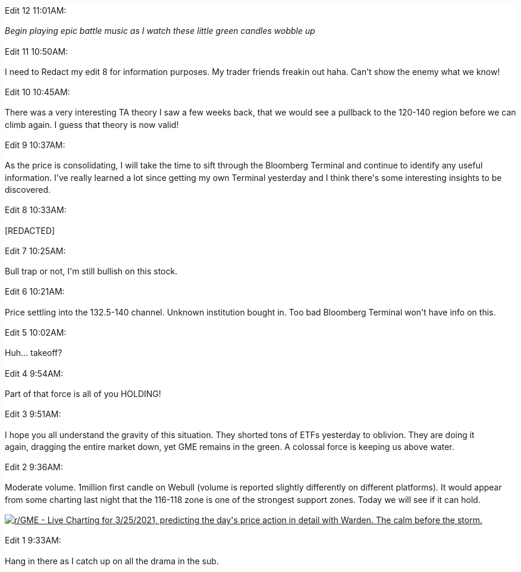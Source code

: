 Edit 12 11:01AM:

*Begin playing epic battle music as I watch these little green candles wobble up*

Edit 11 10:50AM:

I need to Redact my edit 8 for information purposes. My trader friends freakin out haha. Can't show the enemy what we know!

Edit 10 10:45AM:

There was a very interesting TA theory I saw a few weeks back, that we would see a pullback to the 120-140 region before we can climb again. I guess that theory is now valid!

Edit 9 10:37AM:

As the price is consolidating, I will take the time to sift through the Bloomberg Terminal and continue to identify any useful information. I've really learned a lot since getting my own Terminal yesterday and I think there's some interesting insights to be discovered.

Edit 8 10:33AM:

[REDACTED]

Edit 7 10:25AM:

Bull trap or not, I'm still bullish on this stock.

Edit 6 10:21AM:

Price settling into the 132.5-140 channel. Unknown institution bought in. Too bad Bloomberg Terminal won't have info on this.

Edit 5 10:02AM:

Huh... takeoff?

Edit 4 9:54AM:

Part of that force is all of you HOLDING!

Edit 3 9:51AM:

I hope you all understand the gravity of this situation. They shorted tons of ETFs yesterday to oblivion. They are doing it again, dragging the entire market down, yet GME remains in the green. A colossal force is keeping us above water.

Edit 2 9:36AM:

Moderate volume. 1million first candle on Webull (volume is reported slightly differently on different platforms). It would appear from some charting last night that the 116-118 zone is one of the strongest support zones. Today we will see if it can hold.

[![r/GME - Live Charting for 3/25/2021, predicting the day's price action in detail with Warden. The calm before the storm.](https://preview.redd.it/90uh6d5ng6p61.png?width=2138&format=png&auto=webp&s=70c9e8ec4bdd95539af9f3d6e971a830ff1d48e4)](https://preview.redd.it/90uh6d5ng6p61.png?width=2138&format=png&auto=webp&s=70c9e8ec4bdd95539af9f3d6e971a830ff1d48e4)

Edit 1 9:33AM:

Hang in there as I catch up on all the drama in the sub.

